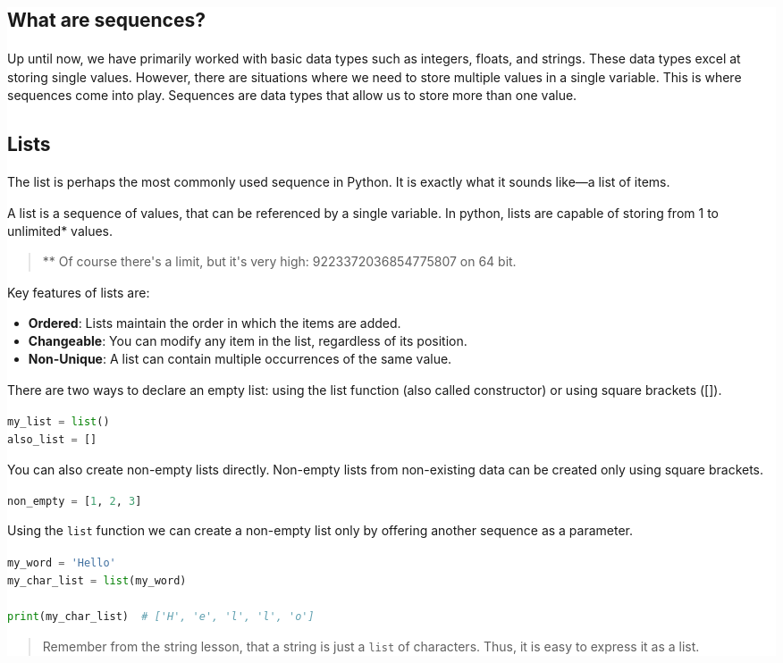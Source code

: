 ## What are sequences?

Up until now, we have primarily worked with basic data types such as integers, floats, and strings. These data types
excel at storing single values. However, there are situations where we need to store multiple values in a single
variable. This is where sequences come into play. Sequences are data types that allow us to store more than one value.

## Lists

The list is perhaps the most commonly used sequence in Python. It is exactly what it sounds like—a list of items.

A list is a sequence of values, that can be referenced by a single variable. In python, lists are capable of storing
from 1 to unlimited* values.

> ** Of course there's a limit, but it's very high: 9223372036854775807 on 64 bit.

Key features of lists are:

* **Ordered**: Lists maintain the order in which the items are added.
* **Changeable**: You can modify any item in the list, regardless of its position.
* **Non-Unique**: A list can contain multiple occurrences of the same value.

There are two ways to declare an empty list: using the list function (also called constructor) or using square
brackets ([]).

```python
my_list = list()
also_list = []
```

You can also create non-empty lists directly. Non-empty lists from non-existing data can be created only using square
brackets.

```python
non_empty = [1, 2, 3]
```

Using the `list` function we can create a non-empty list only by offering another sequence as a parameter.

```python
my_word = 'Hello'
my_char_list = list(my_word)

print(my_char_list)  # ['H', 'e', 'l', 'l', 'o']
```

> Remember from the string lesson, that a string is just a `list` of characters. Thus, it is easy to express it as a
> list.
